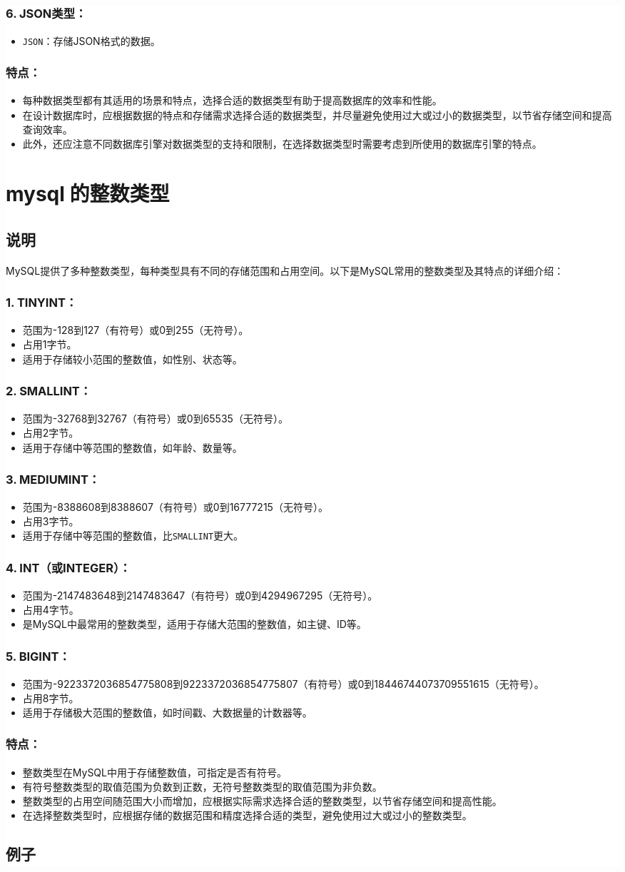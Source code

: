 ### 6. JSON类型：
- `JSON`：存储JSON格式的数据。

### 特点：
- 每种数据类型都有其适用的场景和特点，选择合适的数据类型有助于提高数据库的效率和性能。
- 在设计数据库时，应根据数据的特点和存储需求选择合适的数据类型，并尽量避免使用过大或过小的数据类型，以节省存储空间和提高查询效率。
- 此外，还应注意不同数据库引擎对数据类型的支持和限制，在选择数据类型时需要考虑到所使用的数据库引擎的特点。

# mysql 的整数类型

## 说明

MySQL提供了多种整数类型，每种类型具有不同的存储范围和占用空间。以下是MySQL常用的整数类型及其特点的详细介绍：

### 1. TINYINT：
- 范围为-128到127（有符号）或0到255（无符号）。
- 占用1字节。
- 适用于存储较小范围的整数值，如性别、状态等。

### 2. SMALLINT：
- 范围为-32768到32767（有符号）或0到65535（无符号）。
- 占用2字节。
- 适用于存储中等范围的整数值，如年龄、数量等。

### 3. MEDIUMINT：
- 范围为-8388608到8388607（有符号）或0到16777215（无符号）。
- 占用3字节。
- 适用于存储中等范围的整数值，比`SMALLINT`更大。

### 4. INT（或INTEGER）：
- 范围为-2147483648到2147483647（有符号）或0到4294967295（无符号）。
- 占用4字节。
- 是MySQL中最常用的整数类型，适用于存储大范围的整数值，如主键、ID等。

### 5. BIGINT：
- 范围为-9223372036854775808到9223372036854775807（有符号）或0到18446744073709551615（无符号）。
- 占用8字节。
- 适用于存储极大范围的整数值，如时间戳、大数据量的计数器等。

### 特点：
- 整数类型在MySQL中用于存储整数值，可指定是否有符号。
- 有符号整数类型的取值范围为负数到正数，无符号整数类型的取值范围为非负数。
- 整数类型的占用空间随范围大小而增加，应根据实际需求选择合适的整数类型，以节省存储空间和提高性能。
- 在选择整数类型时，应根据存储的数据范围和精度选择合适的类型，避免使用过大或过小的整数类型。

## 例子
